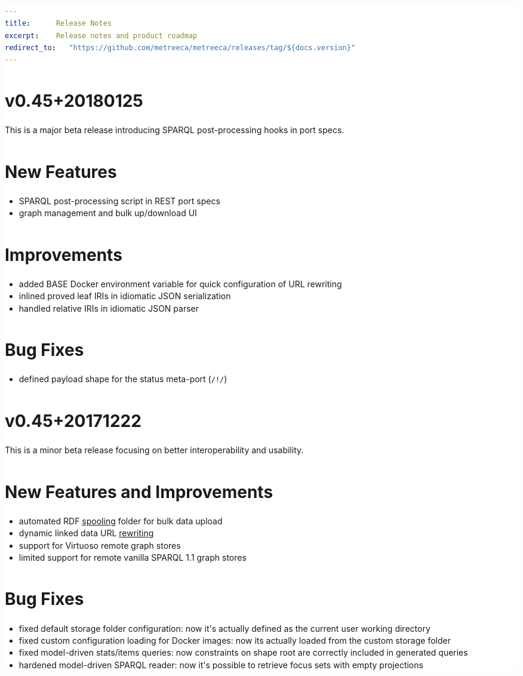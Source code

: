 ```yaml
---
title:		Release Notes
excerpt:	Release notes and product roadmap
redirect_to:   "https://github.com/metreeca/metreeca/releases/tag/${docs.version}"
---
```




# v0.45+20180125

This is a major beta release introducing SPARQL post-processing hooks in port specs.

# New Features

- SPARQL post-processing script in REST port specs
- graph management and bulk up/download UI

# Improvements

- added BASE Docker environment variable for quick configuration of URL rewriting
- inlined proved leaf IRIs in idiomatic JSON serialization
- handled relative IRIs in idiomatic JSON parser

# Bug Fixes

- defined payload shape for the status meta-port (`/!/`)

# v0.45+20171222

This is a minor beta release focusing on better interoperability and usability.

# New Features and Improvements

- automated RDF [spooling](https://docs.metreeca.com/quick-start/manage#rdf-spooler) folder for bulk data upload
- dynamic linked data URL [rewriting](https://docs.metreeca.com/quick-start/configure#platform)
- support for Virtuoso remote graph stores
- limited support for remote vanilla SPARQL 1.1 graph stores

# Bug Fixes

- fixed default storage folder configuration: now it's actually defined as the current user working directory
- fixed custom configuration loading for Docker images: now its actually loaded from the custom storage folder
- fixed model-driven stats/items queries: now constraints on shape root are correctly included in generated queries 
- hardened model-driven SPARQL reader: now it's possible to retrieve focus sets with empty projections
